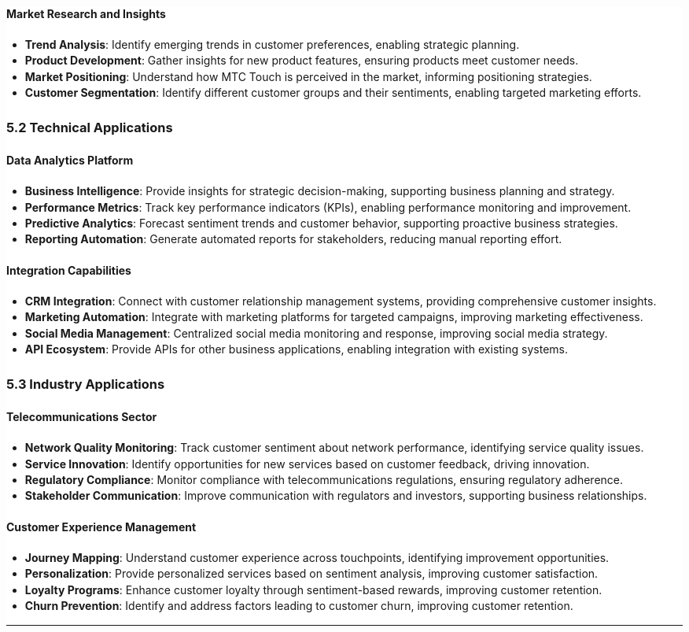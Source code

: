 #### **Market Research and Insights**
- **Trend Analysis**: Identify emerging trends in customer preferences, enabling strategic planning.
- **Product Development**: Gather insights for new product features, ensuring products meet customer needs.
- **Market Positioning**: Understand how MTC Touch is perceived in the market, informing positioning strategies.
- **Customer Segmentation**: Identify different customer groups and their sentiments, enabling targeted marketing efforts.

### 5.2 Technical Applications

#### **Data Analytics Platform**
- **Business Intelligence**: Provide insights for strategic decision-making, supporting business planning and strategy.
- **Performance Metrics**: Track key performance indicators (KPIs), enabling performance monitoring and improvement.
- **Predictive Analytics**: Forecast sentiment trends and customer behavior, supporting proactive business strategies.
- **Reporting Automation**: Generate automated reports for stakeholders, reducing manual reporting effort.

#### **Integration Capabilities**
- **CRM Integration**: Connect with customer relationship management systems, providing comprehensive customer insights.
- **Marketing Automation**: Integrate with marketing platforms for targeted campaigns, improving marketing effectiveness.
- **Social Media Management**: Centralized social media monitoring and response, improving social media strategy.
- **API Ecosystem**: Provide APIs for other business applications, enabling integration with existing systems.

### 5.3 Industry Applications

#### **Telecommunications Sector**
- **Network Quality Monitoring**: Track customer sentiment about network performance, identifying service quality issues.
- **Service Innovation**: Identify opportunities for new services based on customer feedback, driving innovation.
- **Regulatory Compliance**: Monitor compliance with telecommunications regulations, ensuring regulatory adherence.
- **Stakeholder Communication**: Improve communication with regulators and investors, supporting business relationships.

#### **Customer Experience Management**
- **Journey Mapping**: Understand customer experience across touchpoints, identifying improvement opportunities.
- **Personalization**: Provide personalized services based on sentiment analysis, improving customer satisfaction.
- **Loyalty Programs**: Enhance customer loyalty through sentiment-based rewards, improving customer retention.
- **Churn Prevention**: Identify and address factors leading to customer churn, improving customer retention.

---